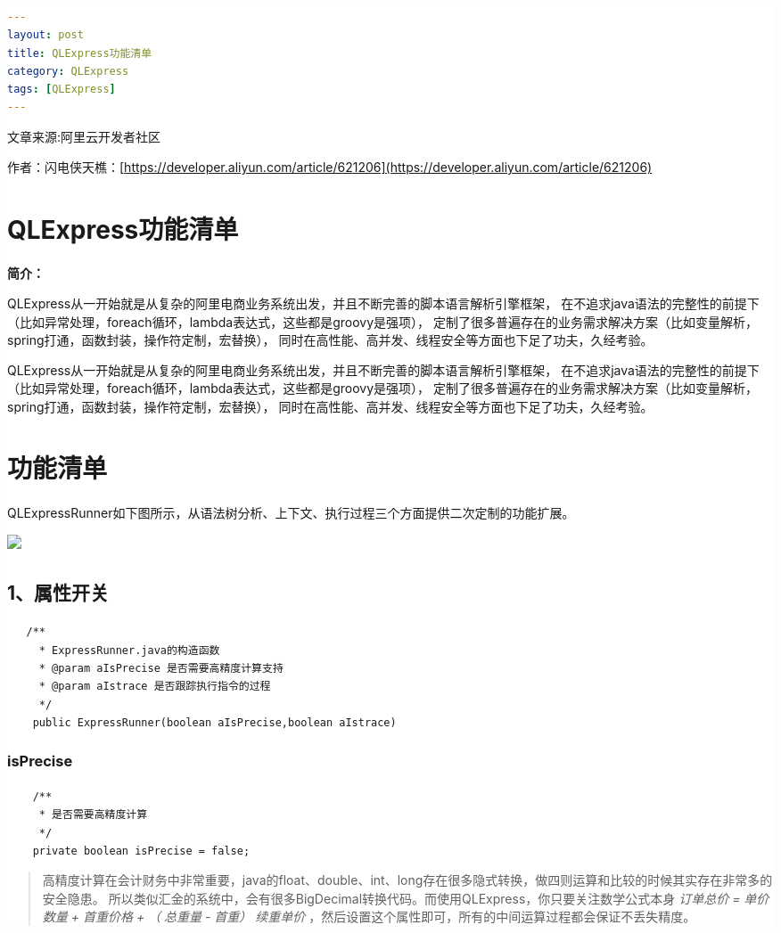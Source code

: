 ```yaml
---
layout: post
title: QLExpress功能清单
category: QLExpress
tags: [QLExpress]
---
```



文章来源:阿里云开发者社区

作者：闪电侠天樵：[https://developer.aliyun.com/article/621206](https://developer.aliyun.com/article/621206)


# QLExpress功能清单


 **简介：**
 
 QLExpress从一开始就是从复杂的阿里电商业务系统出发，并且不断完善的脚本语言解析引擎框架，
 在不追求java语法的完整性的前提下（比如异常处理，foreach循环，lambda表达式，这些都是groovy是强项），
 定制了很多普遍存在的业务需求解决方案（比如变量解析，spring打通，函数封装，操作符定制，宏替换），
 同时在高性能、高并发、线程安全等方面也下足了功夫，久经考验。

QLExpress从一开始就是从复杂的阿里电商业务系统出发，并且不断完善的脚本语言解析引擎框架，
在不追求java语法的完整性的前提下（比如异常处理，foreach循环，lambda表达式，这些都是groovy是强项），
定制了很多普遍存在的业务需求解决方案（比如变量解析，spring打通，函数封装，操作符定制，宏替换），
同时在高性能、高并发、线程安全等方面也下足了功夫，久经考验。

# 功能清单

QLExpressRunner如下图所示，从语法树分析、上下文、执行过程三个方面提供二次定制的功能扩展。

![](https://ziyekudeng.github.io/assets/images/2020/09/0929/QLExpress1/1.png)
## 1、属性开关

       /**
         * ExpressRunner.java的构造函数
         * @param aIsPrecise 是否需要高精度计算支持
         * @param aIstrace 是否跟踪执行指令的过程
         */
        public ExpressRunner(boolean aIsPrecise,boolean aIstrace)
        
### isPrecise

        /**
         * 是否需要高精度计算
         */
        private boolean isPrecise = false;

> 高精度计算在会计财务中非常重要，java的float、double、int、long存在很多隐式转换，做四则运算和比较的时候其实存在非常多的安全隐患。
> 所以类似汇金的系统中，会有很多BigDecimal转换代码。而使用QLExpress，你只要关注数学公式本身 _订单总价 = 单价 _数量 + 首重价格 + （ 总重量 - 首重）_ 续重单价_ ，然后设置这个属性即可，所有的中间运算过程都会保证不丢失精度。
